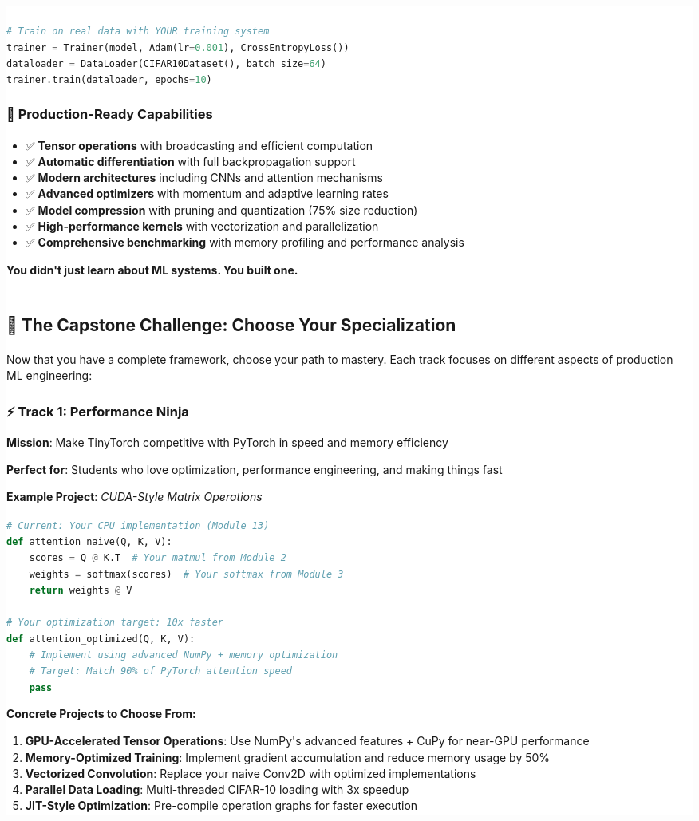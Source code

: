 ```python

# Train on real data with YOUR training system
trainer = Trainer(model, Adam(lr=0.001), CrossEntropyLoss())
dataloader = DataLoader(CIFAR10Dataset(), batch_size=64)
trainer.train(dataloader, epochs=10)
```

### 🎯 **Production-Ready Capabilities**
- ✅ **Tensor operations** with broadcasting and efficient computation
- ✅ **Automatic differentiation** with full backpropagation support  
- ✅ **Modern architectures** including CNNs and attention mechanisms
- ✅ **Advanced optimizers** with momentum and adaptive learning rates
- ✅ **Model compression** with pruning and quantization (75% size reduction)
- ✅ **High-performance kernels** with vectorization and parallelization
- ✅ **Comprehensive benchmarking** with memory profiling and performance analysis

**You didn't just learn about ML systems. You built one.**

---

## 🚀 **The Capstone Challenge: Choose Your Specialization**

Now that you have a complete framework, choose your path to mastery. Each track focuses on different aspects of production ML engineering:

### **⚡ Track 1: Performance Ninja** 
**Mission**: Make TinyTorch competitive with PyTorch in speed and memory efficiency

**Perfect for**: Students who love optimization, performance engineering, and making things fast

**Example Project**: *CUDA-Style Matrix Operations*
```python
# Current: Your CPU implementation (Module 13)
def attention_naive(Q, K, V):
    scores = Q @ K.T  # Your matmul from Module 2
    weights = softmax(scores)  # Your softmax from Module 3
    return weights @ V

# Your optimization target: 10x faster
def attention_optimized(Q, K, V):
    # Implement using advanced NumPy + memory optimization
    # Target: Match 90% of PyTorch attention speed
    pass
```

**Concrete Projects to Choose From:**
1. **GPU-Accelerated Tensor Operations**: Use NumPy's advanced features + CuPy for near-GPU performance
2. **Memory-Optimized Training**: Implement gradient accumulation and reduce memory usage by 50%
3. **Vectorized Convolution**: Replace your naive Conv2D with optimized implementations  
4. **Parallel Data Loading**: Multi-threaded CIFAR-10 loading with 3x speedup
5. **JIT-Style Optimization**: Pre-compile operation graphs for faster execution

